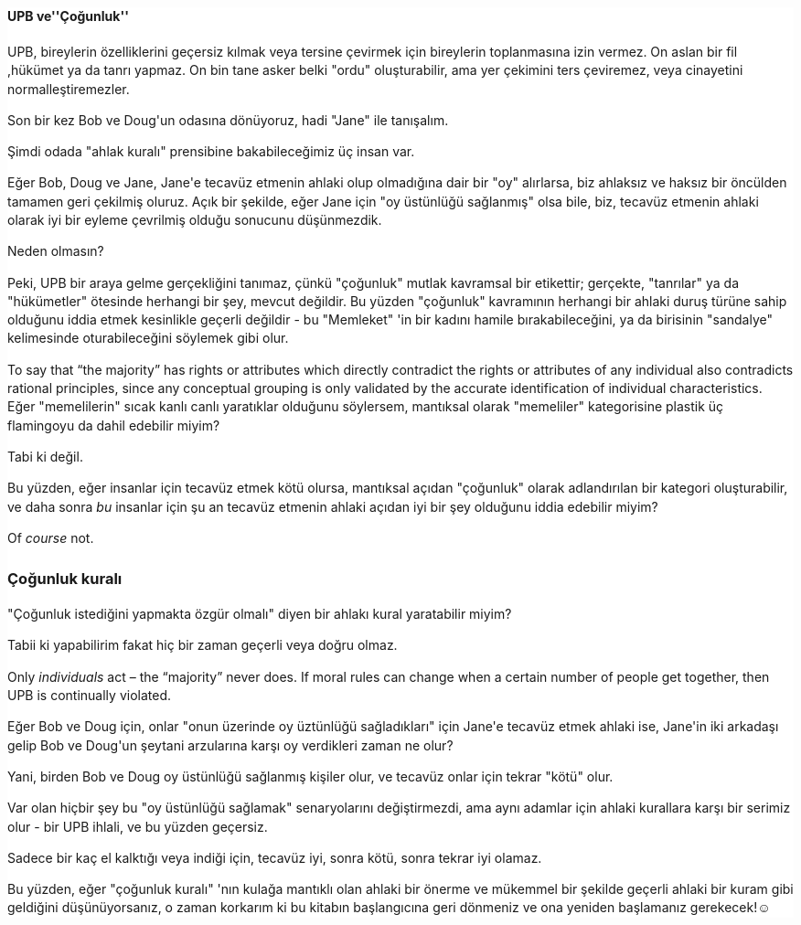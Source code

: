 #### UPB ve''Çoğunluk''

UPB, bireylerin özelliklerini geçersiz kılmak veya tersine çevirmek için bireylerin toplanmasına izin vermez. On aslan bir fil ,hükümet ya da tanrı yapmaz. On bin tane asker belki "ordu" oluşturabilir, ama yer çekimini ters çeviremez, veya cinayetini normalleştiremezler.

Son bir kez Bob ve Doug'un odasına dönüyoruz, hadi "Jane" ile tanışalım.

Şimdi odada "ahlak kuralı" prensibine bakabileceğimiz üç insan var.

Eğer Bob, Doug ve Jane, Jane'e tecavüz etmenin ahlaki olup olmadığına dair bir "oy" alırlarsa, biz ahlaksız ve haksız bir öncülden tamamen geri çekilmiş oluruz. Açık bir şekilde, eğer Jane için "oy üstünlüğü sağlanmış" olsa bile, biz, tecavüz etmenin ahlaki olarak iyi bir eyleme çevrilmiş olduğu sonucunu düşünmezdik.

Neden olmasın?

Peki, UPB bir araya gelme gerçekliğini tanımaz, çünkü "çoğunluk" mutlak kavramsal bir etikettir; gerçekte, "tanrılar" ya da "hükümetler" ötesinde herhangi bir şey, mevcut değildir. Bu yüzden "çoğunluk" kavramının herhangi bir ahlaki duruş türüne sahip olduğunu iddia etmek kesinlikle geçerli değildir - bu "Memleket" 'in bir kadını hamile bırakabileceğini, ya da birisinin "sandalye" kelimesinde oturabileceğini söylemek gibi olur.

To say that “the majority” has rights or attributes which directly contradict the rights or attributes of any individual also contradicts rational principles, since any conceptual grouping is only validated by the accurate identification of individual characteristics. Eğer "memelilerin" sıcak kanlı canlı yaratıklar olduğunu söylersem, mantıksal olarak "memeliler" kategorisine plastik üç flamingoyu da dahil edebilir miyim?

Tabi ki değil.

Bu yüzden, eğer insanlar için tecavüz etmek kötü olursa, mantıksal açıdan "çoğunluk" olarak adlandırılan bir kategori oluşturabilir, ve daha sonra *bu* insanlar için şu an tecavüz etmenin ahlaki açıdan iyi bir şey olduğunu iddia edebilir miyim?

Of *course* not.

### Çoğunluk kuralı

"Çoğunluk istediğini yapmakta özgür olmalı" diyen bir ahlakı kural yaratabilir miyim?

Tabii ki yapabilirim fakat hiç bir zaman geçerli veya doğru olmaz.

Only *individuals* act – the “majority” never does. If moral rules can change when a certain number of people get together, then UPB is continually violated.

Eğer Bob ve Doug için, onlar "onun üzerinde oy üztünlüğü sağladıkları" için Jane'e tecavüz etmek ahlaki ise, Jane'in iki arkadaşı gelip Bob ve Doug'un şeytani arzularına karşı oy verdikleri zaman ne olur?

Yani, birden Bob ve Doug oy üstünlüğü sağlanmış kişiler olur, ve tecavüz onlar için tekrar "kötü" olur.

Var olan hiçbir şey bu "oy üstünlüğü sağlamak" senaryolarını değiştirmezdi, ama aynı adamlar için ahlaki kurallara karşı bir serimiz olur - bir UPB ihlali, ve bu yüzden geçersiz.

Sadece bir kaç el kalktığı veya indiği için, tecavüz iyi, sonra kötü, sonra tekrar iyi olamaz.

Bu yüzden, eğer "çoğunluk kuralı" 'nın kulağa mantıklı olan ahlaki bir önerme ve mükemmel bir şekilde geçerli ahlaki bir kuram gibi geldiğini düşünüyorsanız, o zaman korkarım ki bu kitabın başlangıcına geri dönmeniz ve ona yeniden başlamanız gerekecek!☺